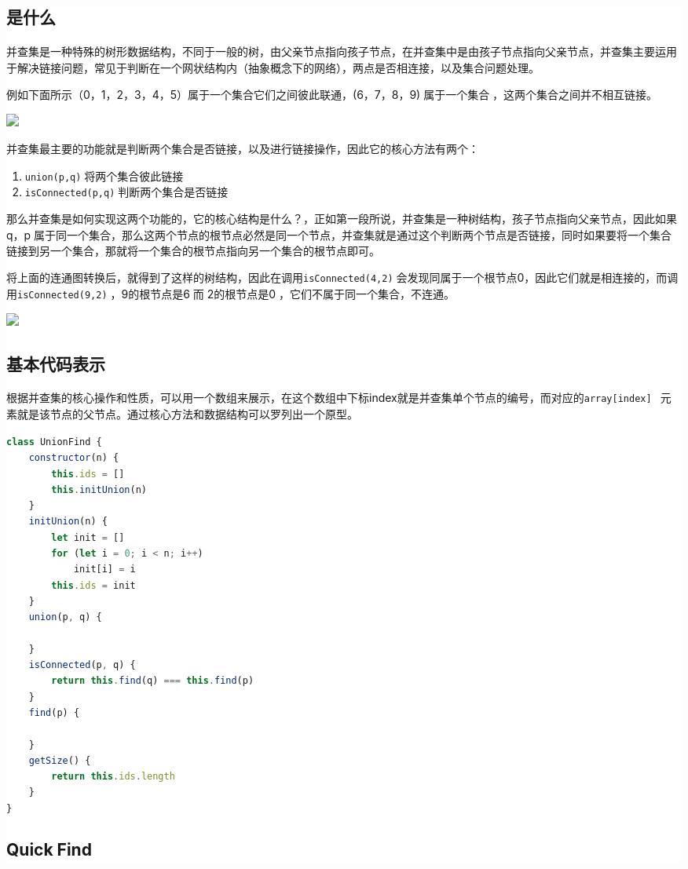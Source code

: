 
## 是什么

并查集是一种特殊的树形数据结构，不同于一般的树，由父亲节点指向孩子节点，在并查集中是由孩子节点指向父亲节点，并查集主要运用于解决链接问题，常见于判断在一个网状结构内（抽象概念下的网络），两点是否相连接，以及集合问题处理。


例如下面所示（0，1，2，3，4，5）属于一个集合它们之间彼此联通，(6，7，8，9) 属于一个集合 ，这两个集合之间并不相互链接。

![](https://cdn.jsdelivr.net/gh/flyFatSeal/cloudimg/algorithms/unionfind.png#crop=0&crop=0&crop=1&crop=1&id=K0gJO&originHeight=312&originWidth=1083&originalType=binary&ratio=1&rotation=0&showTitle=false&status=done&style=none&title=)



并查集最主要的功能就是判断两个集合是否链接，以及进行链接操作，因此它的核心方法有两个：

1. `union(p,q)`  将两个集合彼此链接
2. `isConnected(p,q)` 判断两个集合是否链接


那么并查集是如何实现这两个功能的，它的核心结构是什么？，正如第一段所说，并查集是一种树结构，孩子节点指向父亲节点，因此如果q，p 属于同一个集合，那么这两个节点的根节点必然是同一个节点，并查集就是通过这个判断两个节点是否链接，同时如果要将一个集合链接到另一个集合，那就将一个集合的根节点指向另一个集合的根节点即可。

将上面的连通图转换后，就得到了这样的树结构，因此在调用`isConnected(4,2)` 会发现同属于一个根节点0，因此它们就是相连接的，而调用`isConnected(9,2)` ，9的根节点是6 而 2的根节点是0 ，它们不属于同一个集合，不连通。 


![](https://cdn.jsdelivr.net/gh/flyFatSeal/cloudimg/algorithms/uniontree.png#crop=0&crop=0&crop=1&crop=1&id=aspjz&originHeight=516&originWidth=1036&originalType=binary&ratio=1&rotation=0&showTitle=false&status=done&style=none&title=)



## 基本代码表示

根据并查集的核心操作和性质，可以用一个数组来展示，在这个数组中下标index就是并查集单个节点的编号，而对应的`array[index] ` 元素就是该节点的父节点。通过核心方法和数据结构可以罗列出一个原型。

```javascript
class UnionFind {
    constructor(n) {
        this.ids = []
        this.initUnion(n)
    }
    initUnion(n) {
        let init = []
        for (let i = 0; i < n; i++)
            init[i] = i
        this.ids = init
    }
    union(p, q) {
        
    }
    isConnected(p, q) {
        return this.find(q) === this.find(p)
    }
    find(p) {
      
    }
    getSize() {
        return this.ids.length
    }
}
```
## Quick Find
